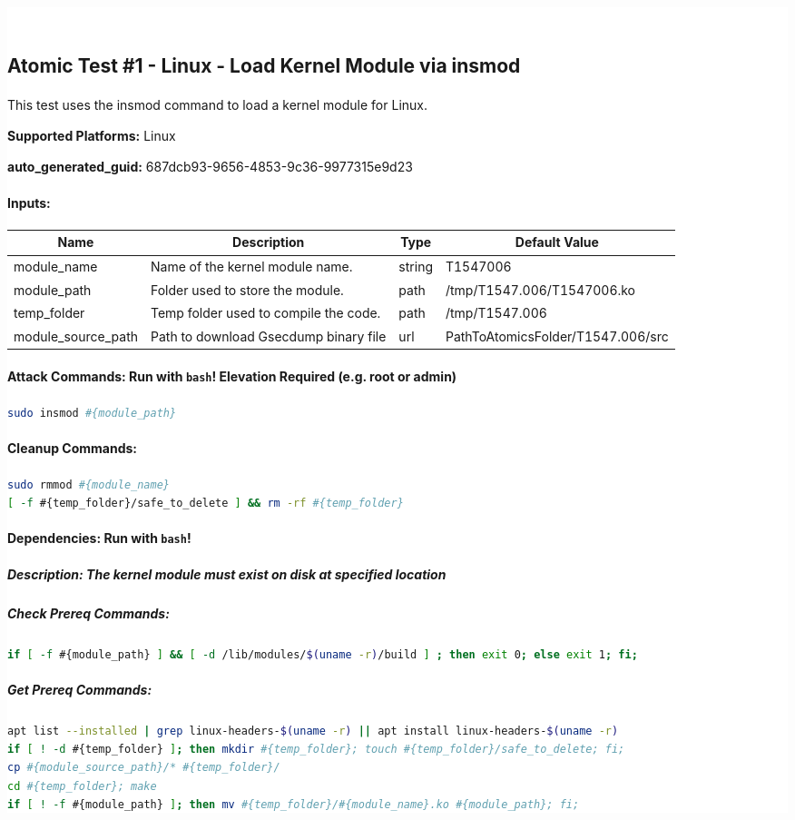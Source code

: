 
<br/>

## Atomic Test #1 - Linux - Load Kernel Module via insmod
This test uses the insmod command to load a kernel module for Linux.

**Supported Platforms:** Linux


**auto_generated_guid:** 687dcb93-9656-4853-9c36-9977315e9d23





#### Inputs:
| Name | Description | Type | Default Value |
|------|-------------|------|---------------|
| module_name | Name of the kernel module name. | string | T1547006|
| module_path | Folder used to store the module. | path | /tmp/T1547.006/T1547006.ko|
| temp_folder | Temp folder used to compile the code. | path | /tmp/T1547.006|
| module_source_path | Path to download Gsecdump binary file | url | PathToAtomicsFolder/T1547.006/src|


#### Attack Commands: Run with `bash`!  Elevation Required (e.g. root or admin) 


```bash
sudo insmod #{module_path}
```

#### Cleanup Commands:
```bash
sudo rmmod #{module_name}
[ -f #{temp_folder}/safe_to_delete ] && rm -rf #{temp_folder}
```



#### Dependencies:  Run with `bash`!
##### Description: The kernel module must exist on disk at specified location
##### Check Prereq Commands:
```bash
if [ -f #{module_path} ] && [ -d /lib/modules/$(uname -r)/build ] ; then exit 0; else exit 1; fi;
```
##### Get Prereq Commands:
```bash
apt list --installed | grep linux-headers-$(uname -r) || apt install linux-headers-$(uname -r)
if [ ! -d #{temp_folder} ]; then mkdir #{temp_folder}; touch #{temp_folder}/safe_to_delete; fi;
cp #{module_source_path}/* #{temp_folder}/
cd #{temp_folder}; make
if [ ! -f #{module_path} ]; then mv #{temp_folder}/#{module_name}.ko #{module_path}; fi;
```

